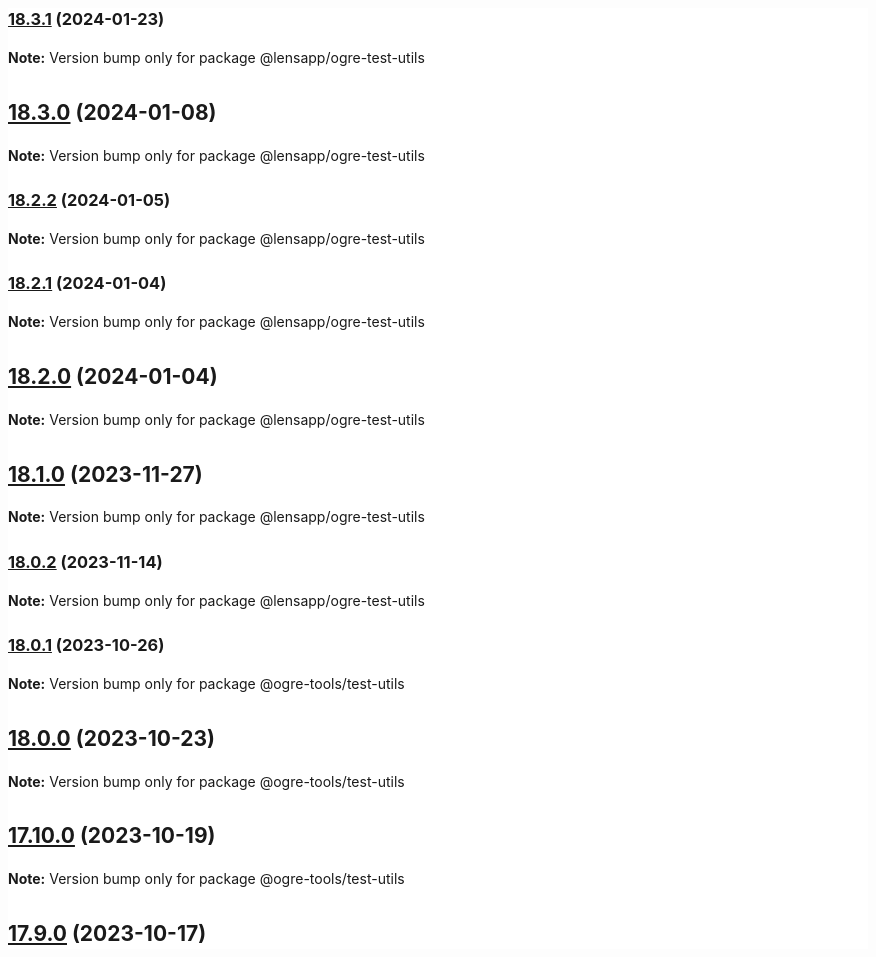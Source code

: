 ### [18.3.1](https://github.com/lensapp/ogre-tools/compare/v18.3.0...v18.3.1) (2024-01-23)

**Note:** Version bump only for package @lensapp/ogre-test-utils

## [18.3.0](https://github.com/lensapp/ogre-tools/compare/v18.2.2...v18.3.0) (2024-01-08)

**Note:** Version bump only for package @lensapp/ogre-test-utils

### [18.2.2](https://github.com/lensapp/ogre-tools/compare/v18.2.1...v18.2.2) (2024-01-05)

**Note:** Version bump only for package @lensapp/ogre-test-utils

### [18.2.1](https://github.com/lensapp/ogre-tools/compare/v18.2.0...v18.2.1) (2024-01-04)

**Note:** Version bump only for package @lensapp/ogre-test-utils

## [18.2.0](https://github.com/lensapp/ogre-tools/compare/v18.1.0...v18.2.0) (2024-01-04)

**Note:** Version bump only for package @lensapp/ogre-test-utils

## [18.1.0](https://github.com/lensapp/ogre-tools/compare/v18.0.2...v18.1.0) (2023-11-27)

**Note:** Version bump only for package @lensapp/ogre-test-utils

### [18.0.2](https://github.com/lensapp/ogre-tools/compare/v18.0.1...v18.0.2) (2023-11-14)

**Note:** Version bump only for package @lensapp/ogre-test-utils

### [18.0.1](https://github.com/ogre-works/ogre-tools/compare/v18.0.0...v18.0.1) (2023-10-26)

**Note:** Version bump only for package @ogre-tools/test-utils

## [18.0.0](https://github.com/ogre-works/ogre-tools/compare/v17.10.0...v18.0.0) (2023-10-23)

**Note:** Version bump only for package @ogre-tools/test-utils

## [17.10.0](https://github.com/ogre-works/ogre-tools/compare/v17.9.0...v17.10.0) (2023-10-19)

**Note:** Version bump only for package @ogre-tools/test-utils

## [17.9.0](https://github.com/ogre-works/ogre-tools/compare/v17.8.0...v17.9.0) (2023-10-17)
